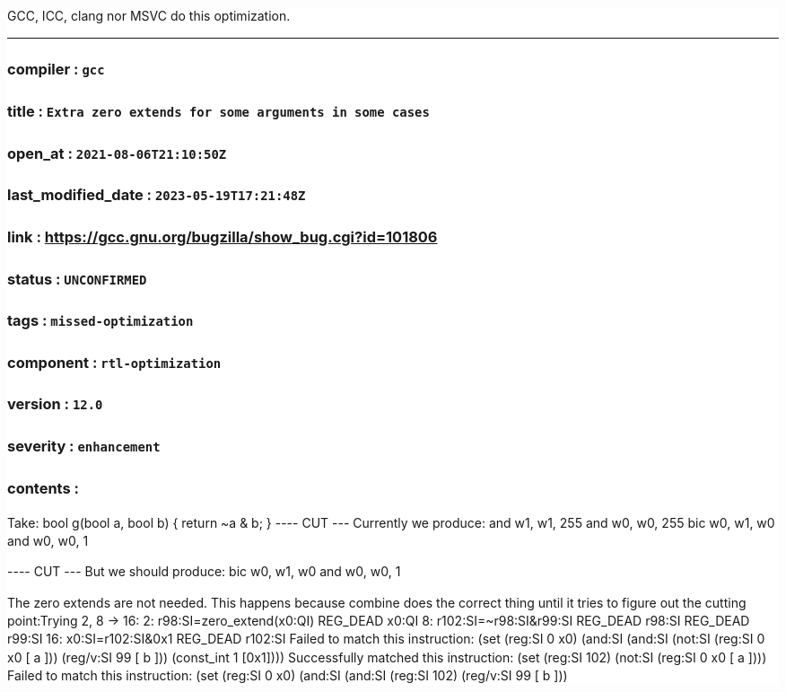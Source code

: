 GCC, ICC, clang nor MSVC do this optimization.


---


### compiler : `gcc`
### title : `Extra zero extends for some arguments in some cases`
### open_at : `2021-08-06T21:10:50Z`
### last_modified_date : `2023-05-19T17:21:48Z`
### link : https://gcc.gnu.org/bugzilla/show_bug.cgi?id=101806
### status : `UNCONFIRMED`
### tags : `missed-optimization`
### component : `rtl-optimization`
### version : `12.0`
### severity : `enhancement`
### contents :
Take:
bool g(bool a, bool b)
{
  return ~a & b;
}
---- CUT ---
Currently we produce:
        and     w1, w1, 255
        and     w0, w0, 255
        bic     w0, w1, w0
        and     w0, w0, 1

---- CUT ---
But we should produce:
        bic     w0, w1, w0
        and     w0, w0, 1

The zero extends are not needed.
This happens because combine does the correct thing until it tries to figure out the cutting point:Trying 2, 8 -> 16:
    2: r98:SI=zero_extend(x0:QI)
      REG_DEAD x0:QI
    8: r102:SI=~r98:SI&r99:SI
      REG_DEAD r98:SI
      REG_DEAD r99:SI
   16: x0:SI=r102:SI&0x1
      REG_DEAD r102:SI
Failed to match this instruction:
(set (reg:SI 0 x0)
    (and:SI (and:SI (not:SI (reg:SI 0 x0 [ a ]))
            (reg/v:SI 99 [ b ]))
        (const_int 1 [0x1])))
Successfully matched this instruction:
(set (reg:SI 102)
    (not:SI (reg:SI 0 x0 [ a ])))
Failed to match this instruction:
(set (reg:SI 0 x0)
    (and:SI (and:SI (reg:SI 102)
            (reg/v:SI 99 [ b ]))